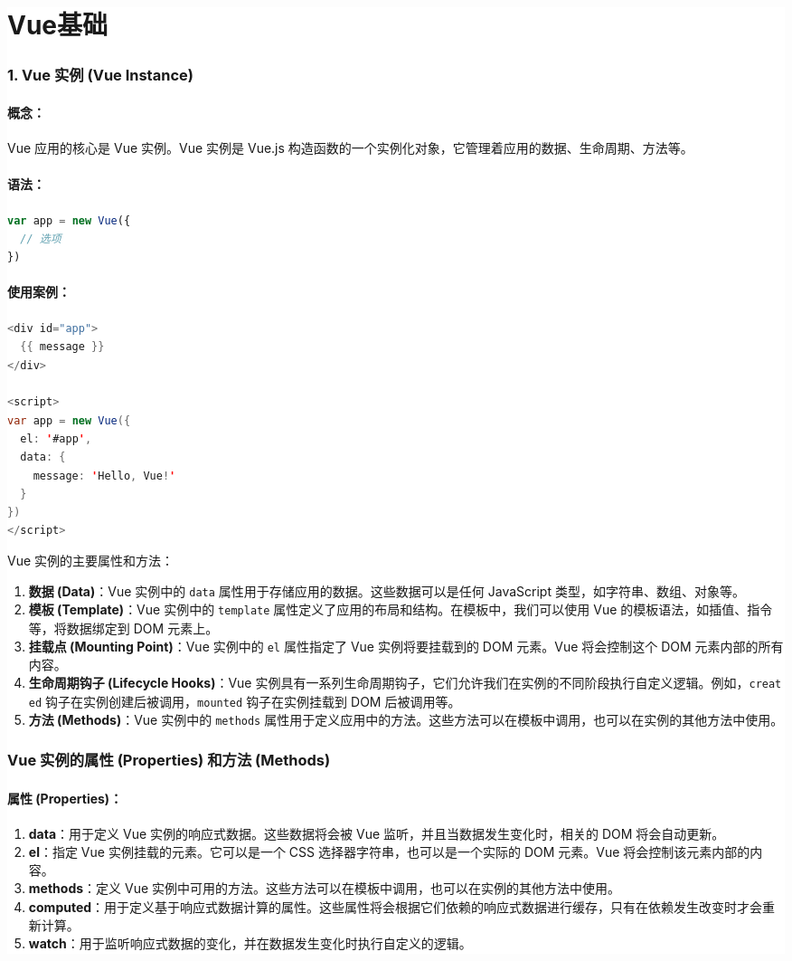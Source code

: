 # Vue基础

### 1. Vue 实例 (Vue Instance)

#### 概念：

Vue 应用的核心是 Vue 实例。Vue 实例是 Vue.js 构造函数的一个实例化对象，它管理着应用的数据、生命周期、方法等。

#### 语法：

```javascript
var app = new Vue({
  // 选项
})
```

#### 使用案例：

```java
<div id="app">
  {{ message }}
</div>

<script>
var app = new Vue({
  el: '#app',
  data: {
    message: 'Hello, Vue!'
  }
})
</script>

```

Vue 实例的主要属性和方法：

1. **数据 (Data)**：Vue 实例中的 `data` 属性用于存储应用的数据。这些数据可以是任何 JavaScript 类型，如字符串、数组、对象等。
2. **模板 (Template)**：Vue 实例中的 `template` 属性定义了应用的布局和结构。在模板中，我们可以使用 Vue 的模板语法，如插值、指令等，将数据绑定到 DOM 元素上。
3. **挂载点 (Mounting Point)**：Vue 实例中的 `el` 属性指定了 Vue 实例将要挂载到的 DOM 元素。Vue 将会控制这个 DOM 元素内部的所有内容。
4. **生命周期钩子 (Lifecycle Hooks)**：Vue 实例具有一系列生命周期钩子，它们允许我们在实例的不同阶段执行自定义逻辑。例如，`created` 钩子在实例创建后被调用，`mounted` 钩子在实例挂载到 DOM 后被调用等。
5. **方法 (Methods)**：Vue 实例中的 `methods` 属性用于定义应用中的方法。这些方法可以在模板中调用，也可以在实例的其他方法中使用。

### Vue 实例的属性 (Properties) 和方法 (Methods)

#### 属性 (Properties)：

1. **data**：用于定义 Vue 实例的响应式数据。这些数据将会被 Vue 监听，并且当数据发生变化时，相关的 DOM 将会自动更新。
2. **el**：指定 Vue 实例挂载的元素。它可以是一个 CSS 选择器字符串，也可以是一个实际的 DOM 元素。Vue 将会控制该元素内部的内容。
3. **methods**：定义 Vue 实例中可用的方法。这些方法可以在模板中调用，也可以在实例的其他方法中使用。
4. **computed**：用于定义基于响应式数据计算的属性。这些属性将会根据它们依赖的响应式数据进行缓存，只有在依赖发生改变时才会重新计算。
5. **watch**：用于监听响应式数据的变化，并在数据发生变化时执行自定义的逻辑。
